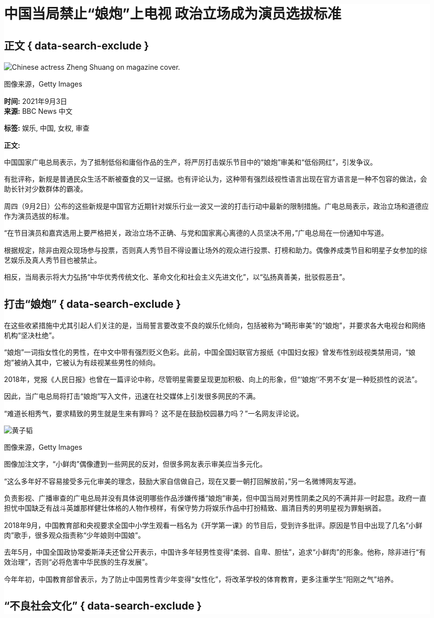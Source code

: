 # 中国当局禁止“娘炮”上电视 政治立场成为演员选拔标准

## 正文 { data-search-exclude }


![Chinese actress Zheng Shuang on magazine cover.](https://ichef.bbci.co.uk/ace/ws/640/cpsprodpb/551A/production/_120368712_gettyimages-1230704223.jpg.webp)

图像来源，Getty Images

**时间:** 2021年9月3日  
**来源:** BBC News 中文

**标签:** 娱乐, 中国, 女权, 审查

**正文:**

中国国家广电总局表示，为了抵制低俗和庸俗作品的生产，将严厉打击娱乐节目中的“娘炮”审美和“低俗网红”，引发争议。

有批评称，新规是普通民众生活不断被蚕食的又一证据。也有评论认为，这种带有强烈歧视性语言出现在官方语言是一种不包容的做法，会助长针对少数群体的霸凌。

周四（9月2日）公布的这些新规是中国官方近期针对娱乐行业一波又一波的打击行动中最新的限制措施。广电总局表示，政治立场和道德应作为演员选拔的标准。

“在节目演员和嘉宾选用上要严格把关，政治立场不正确、与党和国家离心离德的人员坚决不用，”广电总局在一份通知中写道。

根据规定，除非由观众现场参与投票，否则真人秀节目不得设置让场外的观众进行投票、打榜和助力。偶像养成类节目和明星子女参加的综艺娱乐及真人秀节目也被禁止。

相反，当局表示将大力弘扬“中华优秀传统文化、革命文化和社会主义先进文化”，以“弘扬真善美，批驳假恶丑”。

## 打击“娘炮” { data-search-exclude }

在这些收紧措施中尤其引起人们关注的是，当局誓言要改变不良的娱乐化倾向，包括被称为“畸形审美”的“娘炮”，并要求各大电视台和网络机构“坚决杜绝”。

“娘炮”一词指女性化的男性，在中文中带有强烈贬义色彩。此前，中国全国妇联官方报纸《中国妇女报》曾发布性别歧视类禁用词，“娘炮”被纳入其中，它被认为有歧视某些男性的倾向。

2018年，党报《人民日报》也曾在一篇评论中称，尽管明星需要呈现更加积极、向上的形象，但“‘娘炮’‘不男不女’是一种贬损性的说法”。

因此，当广电总局将打击“娘炮”写入文件，迅速在社交媒体上引发很多网民的不满。

“难道长相秀气，要求精致的男生就是生来有罪吗？ 这不是在鼓励校园暴力吗？”一名网友评论说。

![黄子韬](https://ichef.bbci.co.uk/ace/ws/640/cpsprodpb/89B6/production/_103345253_gettyimages-900187442.jpg.webp)

图像来源，Getty Images

图像加注文字，“小鲜肉”偶像遭到一些网民的反对，但很多网友表示审美应当多元化。

“这么多年好不容易接受多元化审美的理念，鼓励大家自信做自己，现在又要一朝打回解放前，”另一名微博网友写道。

负责影视、广播审查的广电总局并没有具体说明哪些作品涉嫌传播“娘炮”审美，但中国当局对男性阴柔之风的不满并非一时起意。政府一直担忧中国缺乏有战斗英雄那样健壮体格的人物作榜样，有保守势力将娱乐作品中打扮精致、眉清目秀的男明星视为罪魁祸首。

2018年9月，中国教育部和央视要求全国中小学生观看一档名为《开学第一课》的节目后，受到许多批评。原因是节目中出现了几名“小鲜肉”歌手，很多观众指责称“少年娘则中国娘”。

去年5月，中国全国政协常委斯泽夫还曾公开表示，中国许多年轻男性变得“柔弱、自卑、胆怯”，追求“小鲜肉”的形象。他称，除非进行“有效治理”，否则“必将危害中华民族的生存发展”。

今年年初，中国教育部曾表示，为了防止中国男性青少年变得“女性化”，将改革学校的体育教育，更多注重学生“阳刚之气”培养。

## “不良社会文化” { data-search-exclude }
